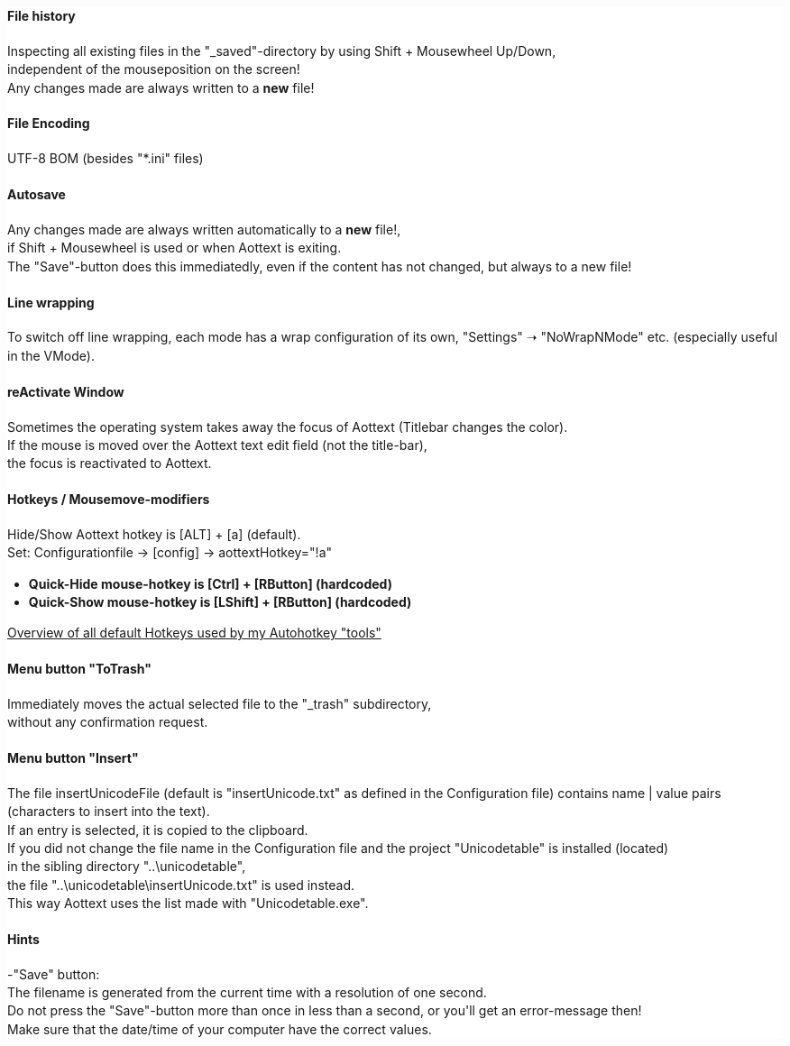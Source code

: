 #### File history  
Inspecting all existing files in the "_saved"-directory by using Shift + Mousewheel Up/Down,  
independent of the mouseposition on the screen!  
Any changes made are always written to a **new** file!  
  
#### File Encoding  
UTF-8 BOM  (besides "*.ini" files)  
  
#### Autosave  
Any changes made are always written automatically to a **new** file!,  
if Shift + Mousewheel is used or when Aottext is exiting.  
The "Save"-button does this immediatedly, even if the content has not changed, 
but always to a new file! 
  
#### Line wrapping  
To switch off line wrapping, each mode has a wrap configuration of its own, "Settings" ➝ "NoWrapNMode" etc. (especially useful in the VMode).  
  
#### reActivate Window  
Sometimes the operating system takes away the focus of Aottext (Titlebar changes the color).  
If the mouse is moved over the Aottext text edit field (not the title-bar),  
the focus is reactivated to Aottext.    
  
#### Hotkeys / Mousemove-modifiers  
Hide/Show Aottext hotkey is \[ALT] + \[a] (default).  
Set: Configurationfile -&gt; \[config] -&gt; aottextHotkey="!a"  
  
* **Quick-Hide mouse-hotkey is \[Ctrl] + \[RButton] (hardcoded)**  
* **Quick-Show mouse-hotkey is \[LShift] + \[RButton] (hardcoded)**  
    
[Overview of all default Hotkeys used by my Autohotkey "tools"](https://github.com/jvr-ks/aottext/blob/main/hotkeys.md)  
  
#### Menu button "ToTrash"  
Immediately moves the actual selected file to the "_trash" subdirectory,  
without any confirmation request.  
  
#### Menu button "Insert"  
The file insertUnicodeFile (default is "insertUnicode.txt" as defined in the Configuration file) contains name \| value pairs (characters to insert into the text).  
If an entry is selected, it is copied to the clipboard.  
If you did not change the file name in the Configuration file and the project "Unicodetable" is installed (located)  
in the sibling directory "..\unicodetable",  
the file "..\unicodetable\insertUnicode.txt" is used instead.  
This way Aottext uses the list made with "Unicodetable.exe".  
  
#### Hints  
-"Save" button:  
The filename is generated from the current time with a resolution of one second.  
Do not press the "Save"-button more than once in less than a second, 
or you'll get an error-message then!  
Make sure that the date/time of your computer have the correct values.  
  